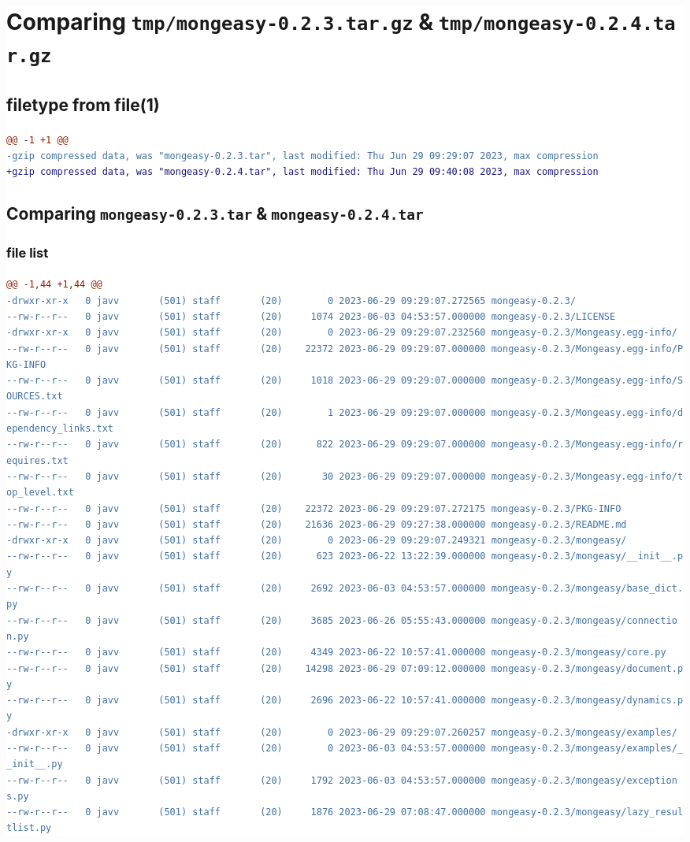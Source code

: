 # Comparing `tmp/mongeasy-0.2.3.tar.gz` & `tmp/mongeasy-0.2.4.tar.gz`

## filetype from file(1)

```diff
@@ -1 +1 @@
-gzip compressed data, was "mongeasy-0.2.3.tar", last modified: Thu Jun 29 09:29:07 2023, max compression
+gzip compressed data, was "mongeasy-0.2.4.tar", last modified: Thu Jun 29 09:40:08 2023, max compression
```

## Comparing `mongeasy-0.2.3.tar` & `mongeasy-0.2.4.tar`

### file list

```diff
@@ -1,44 +1,44 @@
-drwxr-xr-x   0 javv       (501) staff       (20)        0 2023-06-29 09:29:07.272565 mongeasy-0.2.3/
--rw-r--r--   0 javv       (501) staff       (20)     1074 2023-06-03 04:53:57.000000 mongeasy-0.2.3/LICENSE
-drwxr-xr-x   0 javv       (501) staff       (20)        0 2023-06-29 09:29:07.232560 mongeasy-0.2.3/Mongeasy.egg-info/
--rw-r--r--   0 javv       (501) staff       (20)    22372 2023-06-29 09:29:07.000000 mongeasy-0.2.3/Mongeasy.egg-info/PKG-INFO
--rw-r--r--   0 javv       (501) staff       (20)     1018 2023-06-29 09:29:07.000000 mongeasy-0.2.3/Mongeasy.egg-info/SOURCES.txt
--rw-r--r--   0 javv       (501) staff       (20)        1 2023-06-29 09:29:07.000000 mongeasy-0.2.3/Mongeasy.egg-info/dependency_links.txt
--rw-r--r--   0 javv       (501) staff       (20)      822 2023-06-29 09:29:07.000000 mongeasy-0.2.3/Mongeasy.egg-info/requires.txt
--rw-r--r--   0 javv       (501) staff       (20)       30 2023-06-29 09:29:07.000000 mongeasy-0.2.3/Mongeasy.egg-info/top_level.txt
--rw-r--r--   0 javv       (501) staff       (20)    22372 2023-06-29 09:29:07.272175 mongeasy-0.2.3/PKG-INFO
--rw-r--r--   0 javv       (501) staff       (20)    21636 2023-06-29 09:27:38.000000 mongeasy-0.2.3/README.md
-drwxr-xr-x   0 javv       (501) staff       (20)        0 2023-06-29 09:29:07.249321 mongeasy-0.2.3/mongeasy/
--rw-r--r--   0 javv       (501) staff       (20)      623 2023-06-22 13:22:39.000000 mongeasy-0.2.3/mongeasy/__init__.py
--rw-r--r--   0 javv       (501) staff       (20)     2692 2023-06-03 04:53:57.000000 mongeasy-0.2.3/mongeasy/base_dict.py
--rw-r--r--   0 javv       (501) staff       (20)     3685 2023-06-26 05:55:43.000000 mongeasy-0.2.3/mongeasy/connection.py
--rw-r--r--   0 javv       (501) staff       (20)     4349 2023-06-22 10:57:41.000000 mongeasy-0.2.3/mongeasy/core.py
--rw-r--r--   0 javv       (501) staff       (20)    14298 2023-06-29 07:09:12.000000 mongeasy-0.2.3/mongeasy/document.py
--rw-r--r--   0 javv       (501) staff       (20)     2696 2023-06-22 10:57:41.000000 mongeasy-0.2.3/mongeasy/dynamics.py
-drwxr-xr-x   0 javv       (501) staff       (20)        0 2023-06-29 09:29:07.260257 mongeasy-0.2.3/mongeasy/examples/
--rw-r--r--   0 javv       (501) staff       (20)        0 2023-06-03 04:53:57.000000 mongeasy-0.2.3/mongeasy/examples/__init__.py
--rw-r--r--   0 javv       (501) staff       (20)     1792 2023-06-03 04:53:57.000000 mongeasy-0.2.3/mongeasy/exceptions.py
--rw-r--r--   0 javv       (501) staff       (20)     1876 2023-06-29 07:08:47.000000 mongeasy-0.2.3/mongeasy/lazy_resultlist.py
```